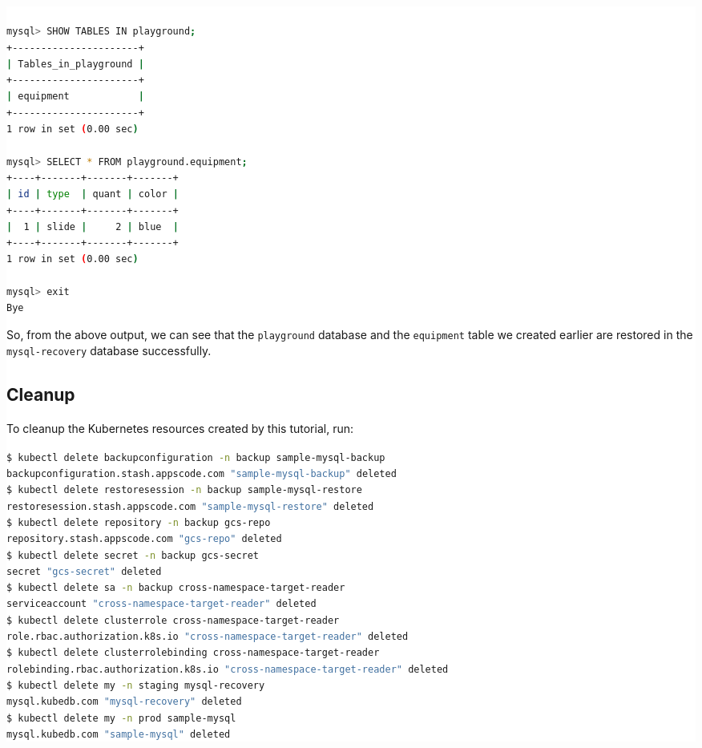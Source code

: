 ```bash

mysql> SHOW TABLES IN playground;
+----------------------+
| Tables_in_playground |
+----------------------+
| equipment            |
+----------------------+
1 row in set (0.00 sec)

mysql> SELECT * FROM playground.equipment;
+----+-------+-------+-------+
| id | type  | quant | color |
+----+-------+-------+-------+
|  1 | slide |     2 | blue  |
+----+-------+-------+-------+
1 row in set (0.00 sec)

mysql> exit
Bye
```

So, from the above output, we can see that the `playground` database and the `equipment` table we created earlier are restored in the `mysql-recovery` database successfully.

## Cleanup

To cleanup the Kubernetes resources created by this tutorial, run:

```bash
$ kubectl delete backupconfiguration -n backup sample-mysql-backup
backupconfiguration.stash.appscode.com "sample-mysql-backup" deleted
$ kubectl delete restoresession -n backup sample-mysql-restore
restoresession.stash.appscode.com "sample-mysql-restore" deleted
$ kubectl delete repository -n backup gcs-repo
repository.stash.appscode.com "gcs-repo" deleted
$ kubectl delete secret -n backup gcs-secret
secret "gcs-secret" deleted
$ kubectl delete sa -n backup cross-namespace-target-reader
serviceaccount "cross-namespace-target-reader" deleted
$ kubectl delete clusterrole cross-namespace-target-reader
role.rbac.authorization.k8s.io "cross-namespace-target-reader" deleted
$ kubectl delete clusterrolebinding cross-namespace-target-reader
rolebinding.rbac.authorization.k8s.io "cross-namespace-target-reader" deleted
$ kubectl delete my -n staging mysql-recovery
mysql.kubedb.com "mysql-recovery" deleted
$ kubectl delete my -n prod sample-mysql
mysql.kubedb.com "sample-mysql" deleted
```
